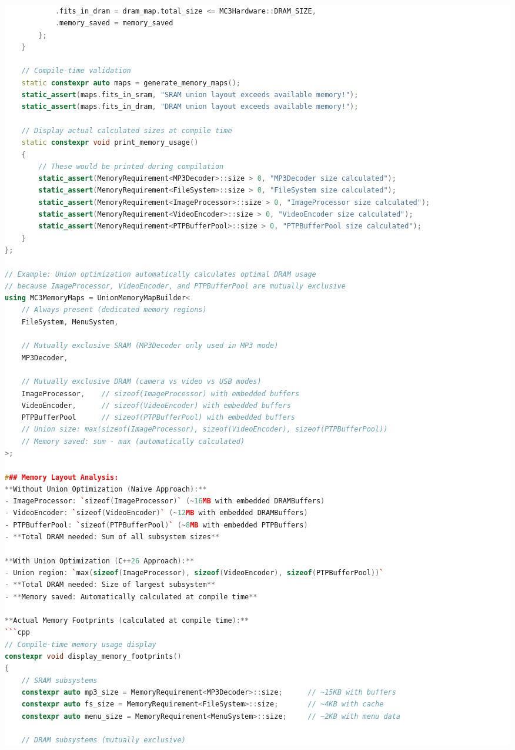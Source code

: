 ```cpp
            .fits_in_dram = dram_map.total_size <= MC3Hardware::DRAM_SIZE,
            .memory_saved = memory_saved
        };
    }
    
    // Compile-time validation
    static constexpr auto maps = generate_memory_maps();
    static_assert(maps.fits_in_sram, "SRAM union layout exceeds available memory!");
    static_assert(maps.fits_in_dram, "DRAM union layout exceeds available memory!");
    
    // Display actual calculated sizes at compile time
    static constexpr void print_memory_usage() 
    {
        // These would be printed during compilation
        static_assert(MemoryRequirement<MP3Decoder>::size > 0, "MP3Decoder size calculated");
        static_assert(MemoryRequirement<FileSystem>::size > 0, "FileSystem size calculated");
        static_assert(MemoryRequirement<ImageProcessor>::size > 0, "ImageProcessor size calculated");
        static_assert(MemoryRequirement<VideoEncoder>::size > 0, "VideoEncoder size calculated");
        static_assert(MemoryRequirement<PTPBufferPool>::size > 0, "PTPBufferPool size calculated");
    }
};

// Example: Union optimization automatically calculates optimal DRAM usage
// because ImageProcessor, VideoEncoder, and PTPBufferPool are mutually exclusive
using MC3MemoryMaps = UnionMemoryMapBuilder<
    // Always present (dedicated memory regions)
    FileSystem, MenuSystem,
    
    // Mutually exclusive SRAM (MP3Decoder only used in MP3 mode)
    MP3Decoder,
    
    // Mutually exclusive DRAM (camera vs video vs USB modes)
    ImageProcessor,    // sizeof(ImageProcessor) with embedded buffers
    VideoEncoder,      // sizeof(VideoEncoder) with embedded buffers  
    PTPBufferPool      // sizeof(PTPBufferPool) with embedded buffers
    // Union size: max(sizeof(ImageProcessor), sizeof(VideoEncoder), sizeof(PTPBufferPool))
    // Memory saved: sum - max (automatically calculated)
>;

### Memory Layout Analysis:
**Without Union Optimization (Naive Approach):**
- ImageProcessor: `sizeof(ImageProcessor)` (~16MB with embedded DRAMBuffers)
- VideoEncoder: `sizeof(VideoEncoder)` (~12MB with embedded DRAMBuffers)  
- PTPBufferPool: `sizeof(PTPBufferPool)` (~8MB with embedded PTPBuffers)
- **Total DRAM needed: Sum of all subsystem sizes**

**With Union Optimization (C++26 Approach):**
- Union region: `max(sizeof(ImageProcessor), sizeof(VideoEncoder), sizeof(PTPBufferPool))`
- **Total DRAM needed: Size of largest subsystem**
- **Memory saved: Automatically calculated at compile time**

**Actual Memory Footprints (calculated at compile time):**
```cpp
// Compile-time memory usage display
constexpr void display_memory_footprints() 
{
    // SRAM subsystems
    constexpr auto mp3_size = MemoryRequirement<MP3Decoder>::size;      // ~15KB with buffers
    constexpr auto fs_size = MemoryRequirement<FileSystem>::size;       // ~4KB with cache
    constexpr auto menu_size = MemoryRequirement<MenuSystem>::size;     // ~2KB with menu data
    
    // DRAM subsystems (mutually exclusive)
```